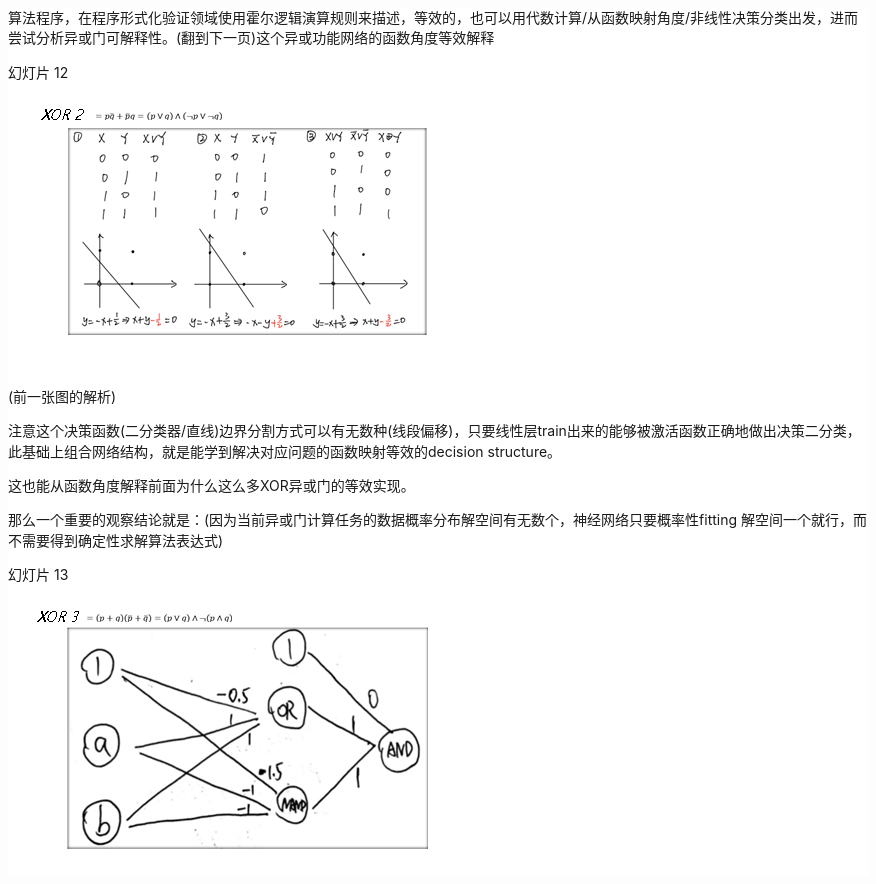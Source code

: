 

算法程序，在程序形式化验证领域使用霍尔逻辑演算规则来描述，等效的，也可以用代数计算/从函数映射角度/非线性决策分类出发，进而尝试分析异或门可解释性。(翻到下一页)这个异或功能网络的函数角度等效解释

 

幻灯片 12

 

![img](pic/input1501.png)

 

(前一张图的解析)

注意这个决策函数(二分类器/直线)边界分割方式可以有无数种(线段偏移)，只要线性层train出来的能够被激活函数正确地做出决策二分类，此基础上组合网络结构，就是能学到解决对应问题的函数映射等效的decision structure。

 

这也能从函数角度解释前面为什么这么多XOR异或门的等效实现。

 

那么一个重要的观察结论就是：(因为当前异或门计算任务的数据概率分布解空间有无数个，神经网络只要概率性fitting 解空间一个就行，而不需要得到确定性求解算法表达式)

 

幻灯片 13

 

![img](pic/input1790.png)
